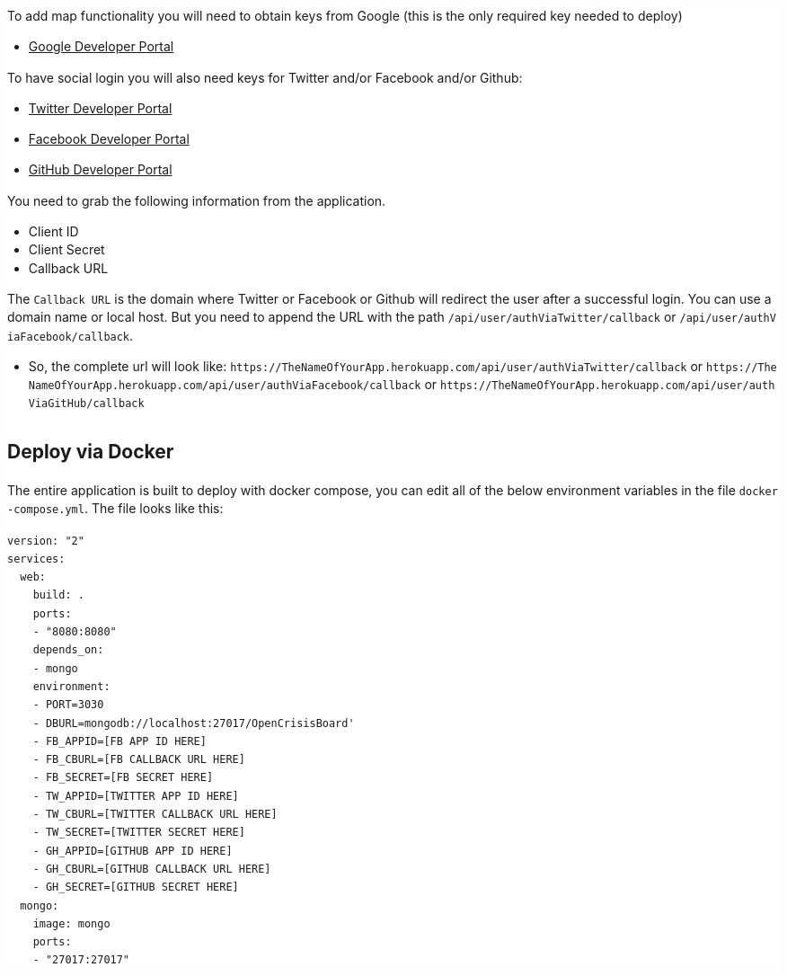 To add map functionality you will need to obtain keys from Google (this is the only required key needed to deploy)

- [Google Developer Portal](https://developers.google.com/maps/documentation/javascript/get-api-key)

To have social login you will also need keys for Twitter and/or Facebook and/or Github:

- [Twitter Developer Portal](https://developer.twitter.com/)

- [Facebook Developer Portal](https://developers.facebook.com/)

- [GitHub Developer Portal](https://developer.github.com/apps/building-oauth-apps/creating-an-oauth-app/)

You need to grab the following information from the application.

- Client ID
- Client Secret
- Callback URL

The `Callback URL` is the domain where Twitter or Facebook or Github will redirect the user after a successful login. You can use a domain name or local host. But you need to append the URL with the path `/api/user/authViaTwitter/callback` or `/api/user/authViaFacebook/callback`.

- So, the complete url will look like:
  `https://TheNameOfYourApp.herokuapp.com/api/user/authViaTwitter/callback` or `https://TheNameOfYourApp.herokuapp.com/api/user/authViaFacebook/callback` or
  `https://TheNameOfYourApp.herokuapp.com/api/user/authViaGitHub/callback`

## Deploy via Docker

The entire application is built to deploy with docker compose, you can edit all of the below environment variables in the file `docker-compose.yml`. The file looks like this:

```
version: "2"
services:
  web:
    build: .
    ports:
    - "8080:8080"
    depends_on:
    - mongo
    environment:
    - PORT=3030
    - DBURL=mongodb://localhost:27017/OpenCrisisBoard'
    - FB_APPID=[FB APP ID HERE]
    - FB_CBURL=[FB CALLBACK URL HERE]
    - FB_SECRET=[FB SECRET HERE]
    - TW_APPID=[TWITTER APP ID HERE]
    - TW_CBURL=[TWITTER CALLBACK URL HERE]
    - TW_SECRET=[TWITTER SECRET HERE]
    - GH_APPID=[GITHUB APP ID HERE]
    - GH_CBURL=[GITHUB CALLBACK URL HERE]
    - GH_SECRET=[GITHUB SECRET HERE]
  mongo:
    image: mongo
    ports:
    - "27017:27017"
```
